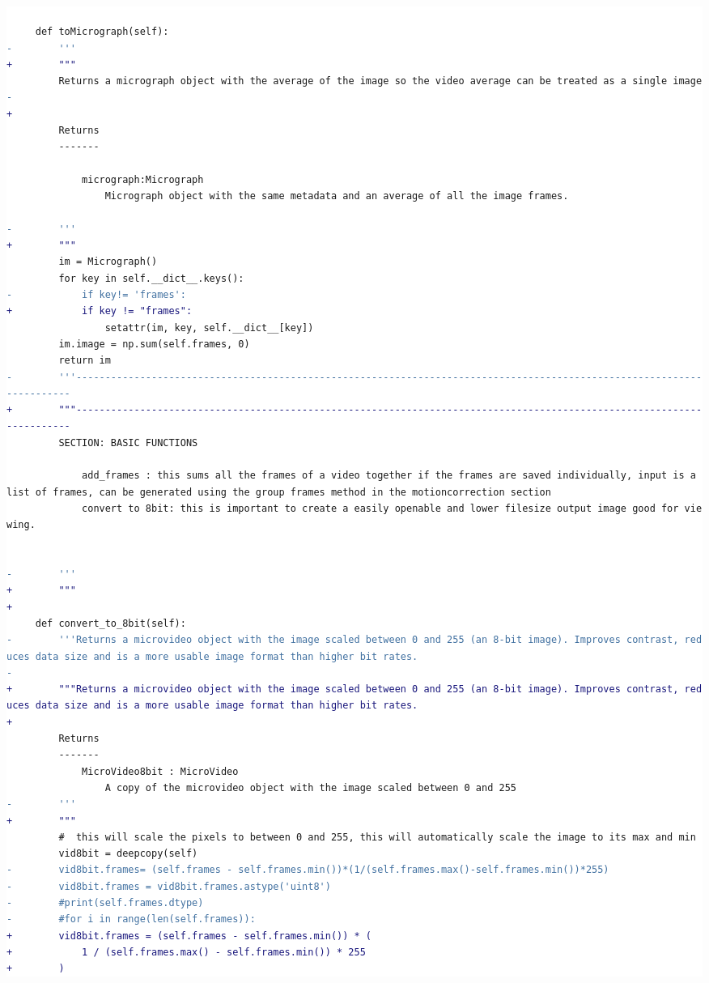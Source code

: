```diff
 
     def toMicrograph(self):
-        '''
+        """
         Returns a micrograph object with the average of the image so the video average can be treated as a single image
-        
+
         Returns
         -------
 
             micrograph:Micrograph
                 Micrograph object with the same metadata and an average of all the image frames.
 
-        '''
+        """
         im = Micrograph()
         for key in self.__dict__.keys():
-            if key!= 'frames':
+            if key != "frames":
                 setattr(im, key, self.__dict__[key])
         im.image = np.sum(self.frames, 0)
         return im
-        '''-----------------------------------------------------------------------------------------------------------------------
+        """-----------------------------------------------------------------------------------------------------------------------
         SECTION: BASIC FUNCTIONS
 
             add_frames : this sums all the frames of a video together if the frames are saved individually, input is a list of frames, can be generated using the group frames method in the motioncorrection section 
             convert to 8bit: this is important to create a easily openable and lower filesize output image good for viewing. 
 
 
-        '''
+        """
+
     def convert_to_8bit(self):
-        '''Returns a microvideo object with the image scaled between 0 and 255 (an 8-bit image). Improves contrast, reduces data size and is a more usable image format than higher bit rates. 
-        
+        """Returns a microvideo object with the image scaled between 0 and 255 (an 8-bit image). Improves contrast, reduces data size and is a more usable image format than higher bit rates.
+
         Returns
         -------
             MicroVideo8bit : MicroVideo
                 A copy of the microvideo object with the image scaled between 0 and 255
-        '''
+        """
         #  this will scale the pixels to between 0 and 255, this will automatically scale the image to its max and min
         vid8bit = deepcopy(self)
-        vid8bit.frames= (self.frames - self.frames.min())*(1/(self.frames.max()-self.frames.min())*255)
-        vid8bit.frames = vid8bit.frames.astype('uint8')
-        #print(self.frames.dtype)
-        #for i in range(len(self.frames)):
+        vid8bit.frames = (self.frames - self.frames.min()) * (
+            1 / (self.frames.max() - self.frames.min()) * 255
+        )
```